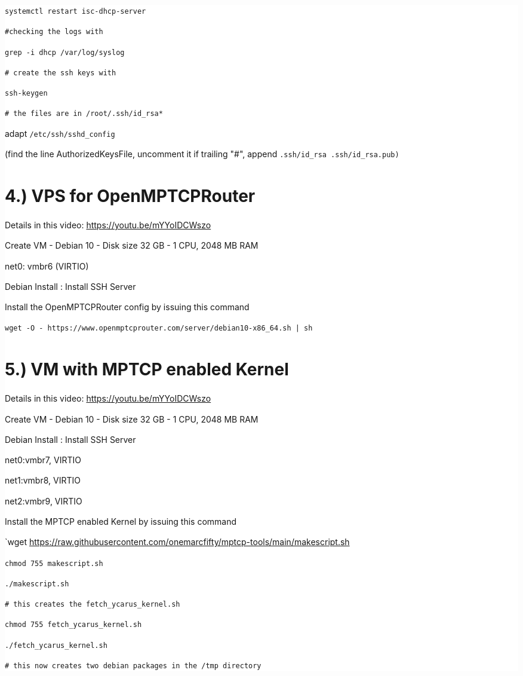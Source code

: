 `systemctl restart isc-dhcp-server`

`#checking the logs with`

`grep -i dhcp /var/log/syslog`

`# create the ssh keys with`

`ssh-keygen`

`# the files are in /root/.ssh/id_rsa*`

adapt `/etc/ssh/sshd_config`

(find the line AuthorizedKeysFile, uncomment it if trailing "#", append `.ssh/id_rsa .ssh/id_rsa.pub)`


4.) VPS for OpenMPTCPRouter
===========================

Details in this video: https://youtu.be/mYYoIDCWszo

Create VM - Debian 10 - Disk size 32 GB - 1 CPU, 2048 MB RAM

net0: vmbr6 (VIRTIO)

Debian Install : Install SSH Server

Install the OpenMPTCPRouter config by issuing this command

`wget -O - https://www.openmptcprouter.com/server/debian10-x86_64.sh | sh`

5.) VM with MPTCP enabled Kernel
===============================

Details in this video: https://youtu.be/mYYoIDCWszo

Create VM - Debian 10 - Disk size 32 GB - 1 CPU, 2048 MB RAM

Debian Install : Install SSH Server

net0:vmbr7, VIRTIO

net1:vmbr8, VIRTIO

net2:vmbr9, VIRTIO


Install the MPTCP enabled Kernel by issuing this command 

`wget https://raw.githubusercontent.com/onemarcfifty/mptcp-tools/main/makescript.sh

`chmod 755 makescript.sh`

`./makescript.sh`

`# this creates the fetch_ycarus_kernel.sh`

`chmod 755 fetch_ycarus_kernel.sh`

`./fetch_ycarus_kernel.sh`

`# this now creates two debian packages in the /tmp directory`
